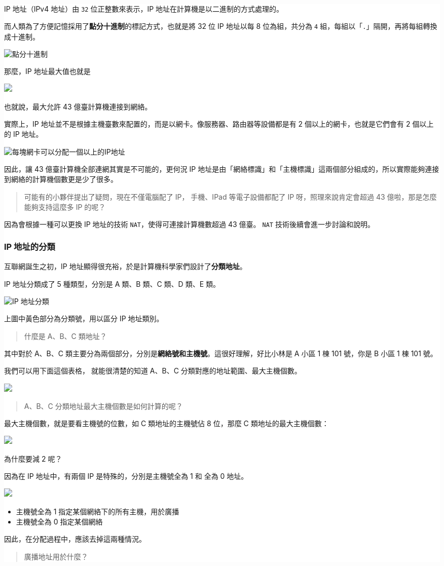IP 地址（IPv4 地址）由 `32` 位正整數來表示，IP 地址在計算機是以二進制的方式處理的。

而人類為了方便記憶採用了**點分十進制**的標記方式，也就是將 32 位 IP 地址以每 8 位為組，共分為 `4` 組，每組以「`.`」隔開，再將每組轉換成十進制。

![點分十進制](https://cdn.jsdelivr.net/gh/xiaolincoder/ImageHost/%E8%AE%A1%E7%AE%97%E6%9C%BA%E7%BD%91%E7%BB%9C/IP/4.jpg)

那麼，IP 地址最大值也就是

![](https://cdn.jsdelivr.net/gh/xiaolincoder/ImageHost/%E8%AE%A1%E7%AE%97%E6%9C%BA%E7%BD%91%E7%BB%9C/IP/5.jpg)

也就說，最大允許 43 億臺計算機連接到網絡。

實際上，IP 地址並不是根據主機臺數來配置的，而是以網卡。像服務器、路由器等設備都是有 2 個以上的網卡，也就是它們會有 2 個以上的 IP 地址。

![每塊網卡可以分配一個以上的IP地址](https://cdn.jsdelivr.net/gh/xiaolincoder/ImageHost/%E8%AE%A1%E7%AE%97%E6%9C%BA%E7%BD%91%E7%BB%9C/IP/6.jpg)

因此，讓 43 億臺計算機全部連網其實是不可能的，更何況 IP 地址是由「網絡標識」和「主機標識」這兩個部分組成的，所以實際能夠連接到網絡的計算機個數更是少了很多。

> 可能有的小夥伴提出了疑問，現在不僅電腦配了 IP， 手機、IPad 等電子設備都配了 IP 呀，照理來說肯定會超過 43 億啦，那是怎麼能夠支持這麼多 IP 的呢？

因為會根據一種可以更換 IP 地址的技術 `NAT`，使得可連接計算機數超過 43 億臺。 `NAT` 技術後續會進一步討論和說明。

### IP 地址的分類

互聯網誕生之初，IP 地址顯得很充裕，於是計算機科學家們設計了**分類地址**。

IP 地址分類成了 5 種類型，分別是 A 類、B 類、C 類、D 類、E 類。

![IP 地址分類](https://cdn.jsdelivr.net/gh/xiaolincoder/ImageHost/%E8%AE%A1%E7%AE%97%E6%9C%BA%E7%BD%91%E7%BB%9C/IP/7.jpg)

上圖中黃色部分為分類號，用以區分 IP 地址類別。

> 什麼是 A、B、C 類地址？

其中對於 A、B、C 類主要分為兩個部分，分別是**網絡號和主機號**。這很好理解，好比小林是 A 小區 1 棟 101 號，你是 B 小區 1 棟 101 號。

我們可以用下面這個表格， 就能很清楚的知道 A、B、C 分類對應的地址範圍、最大主機個數。

![](https://cdn.jsdelivr.net/gh/xiaolincoder/ImageHost/%E8%AE%A1%E7%AE%97%E6%9C%BA%E7%BD%91%E7%BB%9C/IP/8.jpg)

> A、B、C 分類地址最大主機個數是如何計算的呢？

最大主機個數，就是要看主機號的位數，如 C 類地址的主機號佔 8 位，那麼 C 類地址的最大主機個數：

![](https://cdn.jsdelivr.net/gh/xiaolincoder/ImageHost/%E8%AE%A1%E7%AE%97%E6%9C%BA%E7%BD%91%E7%BB%9C/IP/9.jpg)

為什麼要減 2 呢？

因為在 IP 地址中，有兩個 IP 是特殊的，分別是主機號全為 1 和 全為 0 地址。

![](https://cdn.jsdelivr.net/gh/xiaolincoder/ImageHost/%E8%AE%A1%E7%AE%97%E6%9C%BA%E7%BD%91%E7%BB%9C/IP/10.jpg)

- 主機號全為 1 指定某個網絡下的所有主機，用於廣播
- 主機號全為 0 指定某個網絡

因此，在分配過程中，應該去掉這兩種情況。

> 廣播地址用於什麼？
